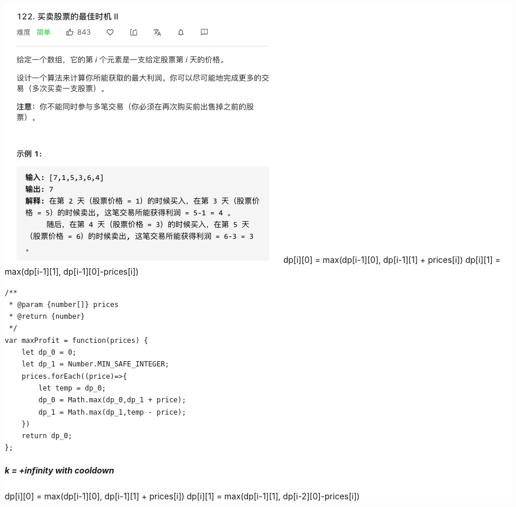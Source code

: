 ![Alt text](./1599838053937.png)
dp[i][0] = max(dp[i-1][0], dp[i-1][1] + prices[i])
dp[i][1] = max(dp[i-1][1], dp[i-1][0]-prices[i])

```
/**
 * @param {number[]} prices
 * @return {number}
 */
var maxProfit = function(prices) {
    let dp_0 = 0;
    let dp_1 = Number.MIN_SAFE_INTEGER;
    prices.forEach((price)=>{
        let temp = dp_0;
        dp_0 = Math.max(dp_0,dp_1 + price);
        dp_1 = Math.max(dp_1,temp - price);
    })
    return dp_0;
};
```
##### k = +infinity with cooldown
dp[i][0] = max(dp[i-1][0], dp[i-1][1] + prices[i])
dp[i][1] = max(dp[i-1][1], dp[i-2][0]-prices[i])